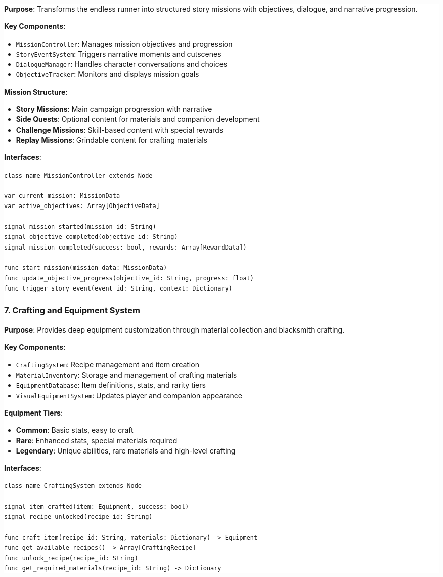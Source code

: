 **Purpose**: Transforms the endless runner into structured story missions with objectives, dialogue, and narrative progression.

**Key Components**:
- `MissionController`: Manages mission objectives and progression
- `StoryEventSystem`: Triggers narrative moments and cutscenes
- `DialogueManager`: Handles character conversations and choices
- `ObjectiveTracker`: Monitors and displays mission goals

**Mission Structure**:
- **Story Missions**: Main campaign progression with narrative
- **Side Quests**: Optional content for materials and companion development
- **Challenge Missions**: Skill-based content with special rewards
- **Replay Missions**: Grindable content for crafting materials

**Interfaces**:
```gdscript
class_name MissionController extends Node

var current_mission: MissionData
var active_objectives: Array[ObjectiveData]

signal mission_started(mission_id: String)
signal objective_completed(objective_id: String)
signal mission_completed(success: bool, rewards: Array[RewardData])

func start_mission(mission_data: MissionData)
func update_objective_progress(objective_id: String, progress: float)
func trigger_story_event(event_id: String, context: Dictionary)
```

### 7. Crafting and Equipment System

**Purpose**: Provides deep equipment customization through material collection and blacksmith crafting.

**Key Components**:
- `CraftingSystem`: Recipe management and item creation
- `MaterialInventory`: Storage and management of crafting materials
- `EquipmentDatabase`: Item definitions, stats, and rarity tiers
- `VisualEquipmentSystem`: Updates player and companion appearance

**Equipment Tiers**:
- **Common**: Basic stats, easy to craft
- **Rare**: Enhanced stats, special materials required
- **Legendary**: Unique abilities, rare materials and high-level crafting

**Interfaces**:
```gdscript
class_name CraftingSystem extends Node

signal item_crafted(item: Equipment, success: bool)
signal recipe_unlocked(recipe_id: String)

func craft_item(recipe_id: String, materials: Dictionary) -> Equipment
func get_available_recipes() -> Array[CraftingRecipe]
func unlock_recipe(recipe_id: String)
func get_required_materials(recipe_id: String) -> Dictionary
```
